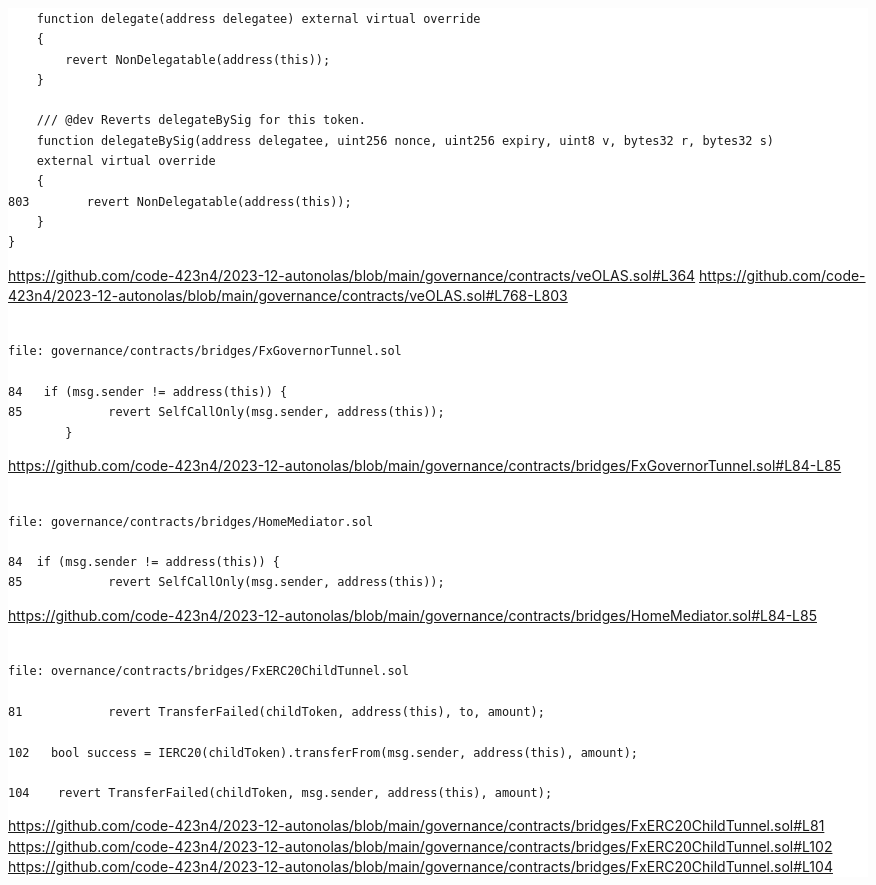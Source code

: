 ```solidity
    function delegate(address delegatee) external virtual override
    {
        revert NonDelegatable(address(this));
    }

    /// @dev Reverts delegateBySig for this token.
    function delegateBySig(address delegatee, uint256 nonce, uint256 expiry, uint8 v, bytes32 r, bytes32 s)
    external virtual override
    {
803        revert NonDelegatable(address(this));
    }
}

```
https://github.com/code-423n4/2023-12-autonolas/blob/main/governance/contracts/veOLAS.sol#L364
https://github.com/code-423n4/2023-12-autonolas/blob/main/governance/contracts/veOLAS.sol#L768-L803

```solidity

file: governance/contracts/bridges/FxGovernorTunnel.sol

84   if (msg.sender != address(this)) {
85            revert SelfCallOnly(msg.sender, address(this));
        }
```
https://github.com/code-423n4/2023-12-autonolas/blob/main/governance/contracts/bridges/FxGovernorTunnel.sol#L84-L85

```solidity

file: governance/contracts/bridges/HomeMediator.sol

84  if (msg.sender != address(this)) {
85            revert SelfCallOnly(msg.sender, address(this));
```
https://github.com/code-423n4/2023-12-autonolas/blob/main/governance/contracts/bridges/HomeMediator.sol#L84-L85

```solidity

file: overnance/contracts/bridges/FxERC20ChildTunnel.sol

81            revert TransferFailed(childToken, address(this), to, amount);

102   bool success = IERC20(childToken).transferFrom(msg.sender, address(this), amount);

104    revert TransferFailed(childToken, msg.sender, address(this), amount);

```
https://github.com/code-423n4/2023-12-autonolas/blob/main/governance/contracts/bridges/FxERC20ChildTunnel.sol#L81
https://github.com/code-423n4/2023-12-autonolas/blob/main/governance/contracts/bridges/FxERC20ChildTunnel.sol#L102
https://github.com/code-423n4/2023-12-autonolas/blob/main/governance/contracts/bridges/FxERC20ChildTunnel.sol#L104

